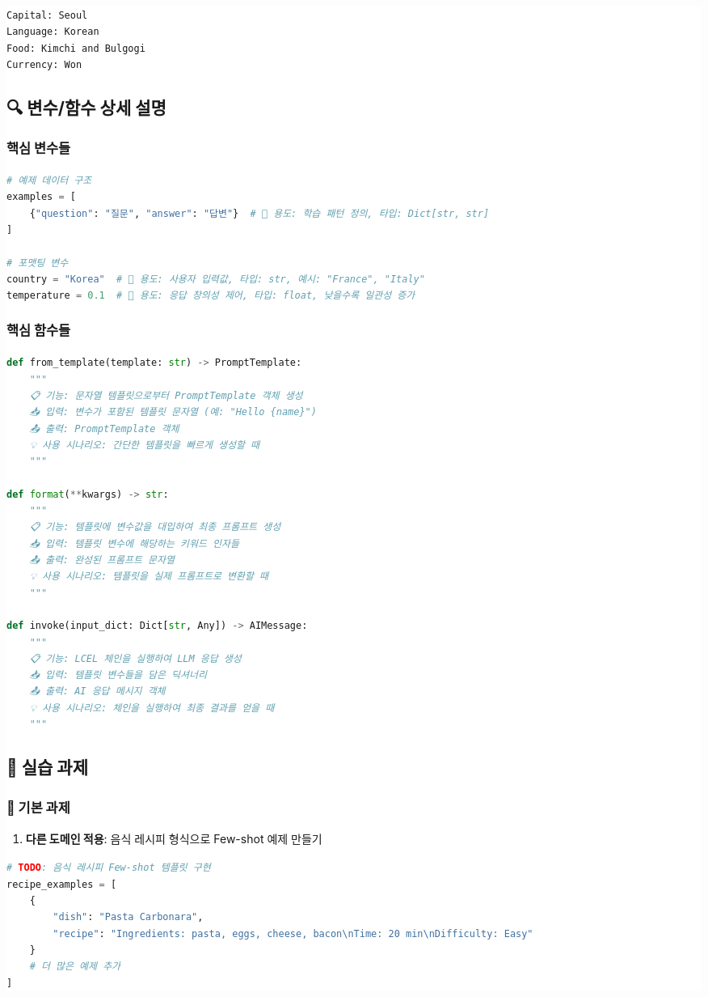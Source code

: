 ```
Capital: Seoul
Language: Korean
Food: Kimchi and Bulgogi
Currency: Won
```

## 🔍 변수/함수 상세 설명

### 핵심 변수들
```python
# 예제 데이터 구조
examples = [
    {"question": "질문", "answer": "답변"}  # 📌 용도: 학습 패턴 정의, 타입: Dict[str, str]
]

# 포맷팅 변수
country = "Korea"  # 📌 용도: 사용자 입력값, 타입: str, 예시: "France", "Italy"
temperature = 0.1  # 📌 용도: 응답 창의성 제어, 타입: float, 낮을수록 일관성 증가
```

### 핵심 함수들
```python
def from_template(template: str) -> PromptTemplate:
    """
    📋 기능: 문자열 템플릿으로부터 PromptTemplate 객체 생성
    📥 입력: 변수가 포함된 템플릿 문자열 (예: "Hello {name}")
    📤 출력: PromptTemplate 객체
    💡 사용 시나리오: 간단한 템플릿을 빠르게 생성할 때
    """
    
def format(**kwargs) -> str:
    """
    📋 기능: 템플릿에 변수값을 대입하여 최종 프롬프트 생성
    📥 입력: 템플릿 변수에 해당하는 키워드 인자들
    📤 출력: 완성된 프롬프트 문자열
    💡 사용 시나리오: 템플릿을 실제 프롬프트로 변환할 때
    """

def invoke(input_dict: Dict[str, Any]) -> AIMessage:
    """
    📋 기능: LCEL 체인을 실행하여 LLM 응답 생성
    📥 입력: 템플릿 변수들을 담은 딕셔너리
    📤 출력: AI 응답 메시지 객체
    💡 사용 시나리오: 체인을 실행하여 최종 결과를 얻을 때
    """
```

## 🧪 실습 과제

### 🔨 기본 과제
1. **다른 도메인 적용**: 음식 레시피 형식으로 Few-shot 예제 만들기
```python
# TODO: 음식 레시피 Few-shot 템플릿 구현
recipe_examples = [
    {
        "dish": "Pasta Carbonara",
        "recipe": "Ingredients: pasta, eggs, cheese, bacon\nTime: 20 min\nDifficulty: Easy"
    }
    # 더 많은 예제 추가
]
```
